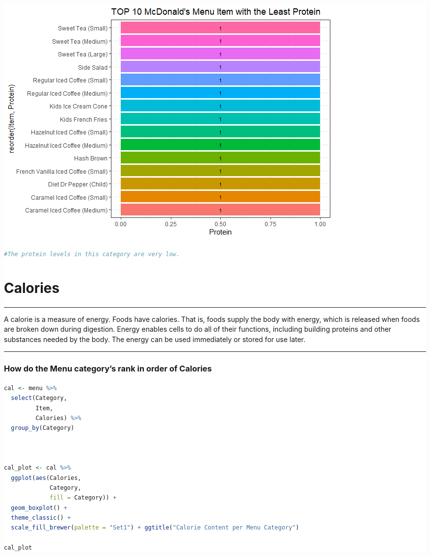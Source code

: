 ![](index_files/figure-gfm/unnamed-chunk-6-1.png)

``` r
#The protein levels in this category are very low.
```

# Calories

------------------------------------------------------------------------

A calorie is a measure of energy. Foods have calories. That is, foods
supply the body with energy, which is released when foods are broken
down during digestion. Energy enables cells to do all of their
functions, including building proteins and other substances needed by
the body. The energy can be used immediately or stored for use later.

------------------------------------------------------------------------

### How do the Menu category’s rank in order of Calories

``` r
cal <- menu %>% 
  select(Category,
         Item,
         Calories) %>% 
  group_by(Category)  



cal_plot <- cal %>% 
  ggplot(aes(Calories,
             Category,
             fill = Category)) + 
  geom_boxplot() + 
  theme_classic() + 
  scale_fill_brewer(palette = "Set1") + ggtitle("Calorie Content per Menu Category")

cal_plot
```
